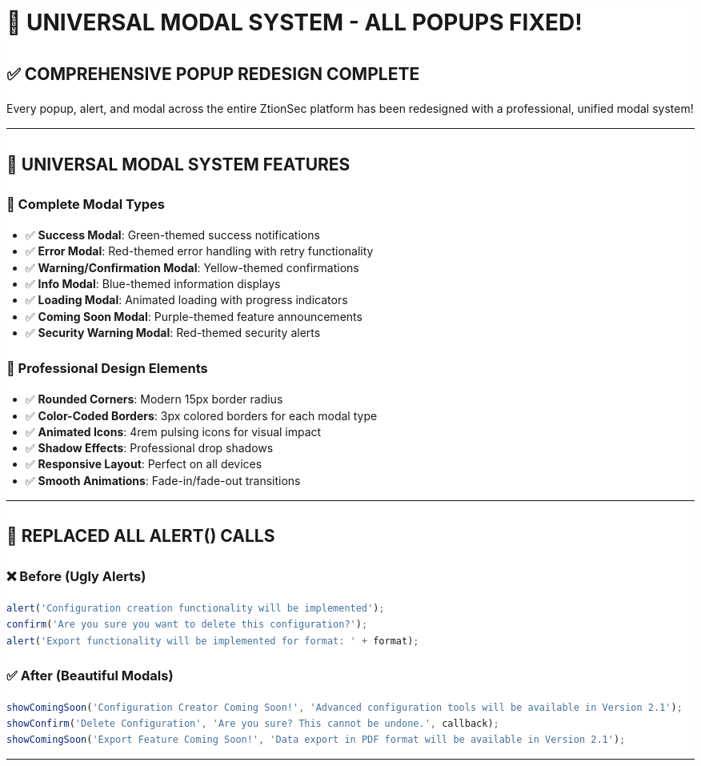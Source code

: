 # 🎨 **UNIVERSAL MODAL SYSTEM - ALL POPUPS FIXED!**

## ✅ **COMPREHENSIVE POPUP REDESIGN COMPLETE**

Every popup, alert, and modal across the entire ZtionSec platform has been redesigned with a professional, unified modal system!

---

## 🚀 **UNIVERSAL MODAL SYSTEM FEATURES**

### **🎯 Complete Modal Types**
- ✅ **Success Modal**: Green-themed success notifications
- ✅ **Error Modal**: Red-themed error handling with retry functionality
- ✅ **Warning/Confirmation Modal**: Yellow-themed confirmations
- ✅ **Info Modal**: Blue-themed information displays
- ✅ **Loading Modal**: Animated loading with progress indicators
- ✅ **Coming Soon Modal**: Purple-themed feature announcements
- ✅ **Security Warning Modal**: Red-themed security alerts

### **🎨 Professional Design Elements**
- ✅ **Rounded Corners**: Modern 15px border radius
- ✅ **Color-Coded Borders**: 3px colored borders for each modal type
- ✅ **Animated Icons**: 4rem pulsing icons for visual impact
- ✅ **Shadow Effects**: Professional drop shadows
- ✅ **Responsive Layout**: Perfect on all devices
- ✅ **Smooth Animations**: Fade-in/fade-out transitions

---

## 🔄 **REPLACED ALL ALERT() CALLS**

### **❌ Before (Ugly Alerts)**
```javascript
alert('Configuration creation functionality will be implemented');
confirm('Are you sure you want to delete this configuration?');
alert('Export functionality will be implemented for format: ' + format);
```

### **✅ After (Beautiful Modals)**
```javascript
showComingSoon('Configuration Creator Coming Soon!', 'Advanced configuration tools will be available in Version 2.1');
showConfirm('Delete Configuration', 'Are you sure? This cannot be undone.', callback);
showComingSoon('Export Feature Coming Soon!', 'Data export in PDF format will be available in Version 2.1');
```

---
